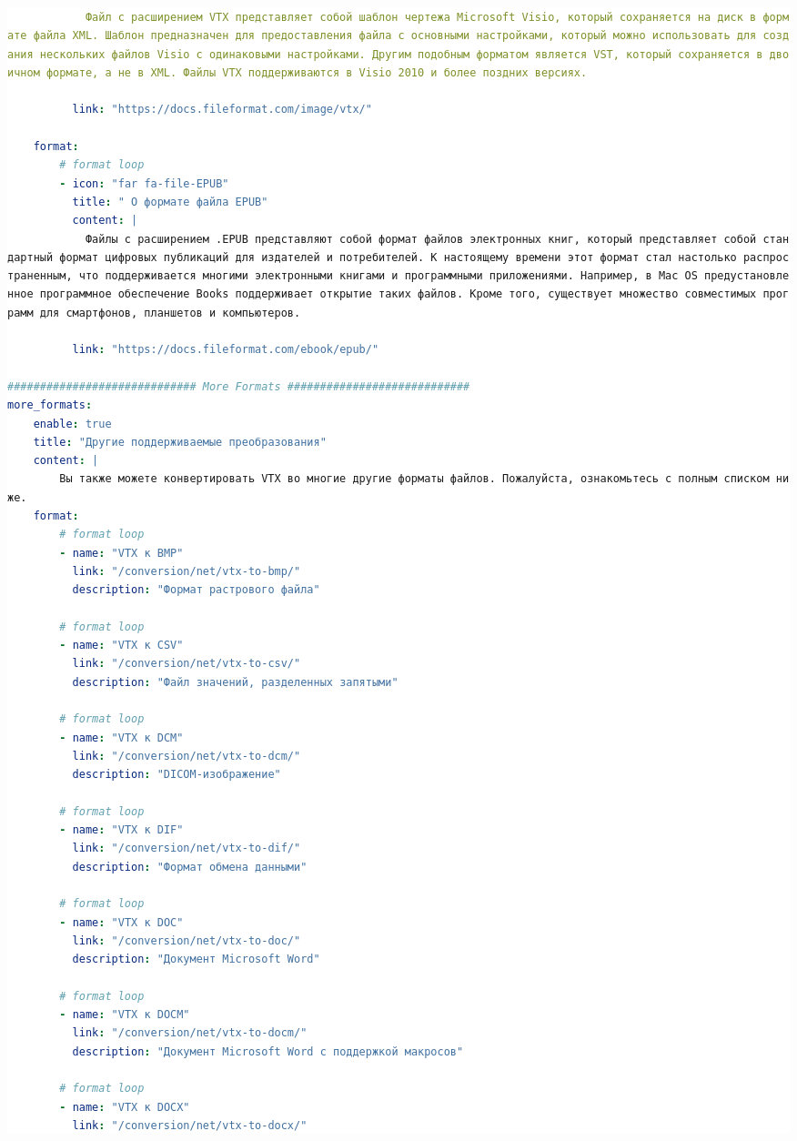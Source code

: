 ```yaml
            Файл с расширением VTX представляет собой шаблон чертежа Microsoft Visio, который сохраняется на диск в формате файла XML. Шаблон предназначен для предоставления файла с основными настройками, который можно использовать для создания нескольких файлов Visio с одинаковыми настройками. Другим подобным форматом является VST, который сохраняется в двоичном формате, а не в XML. Файлы VTX поддерживаются в Visio 2010 и более поздних версиях.

          link: "https://docs.fileformat.com/image/vtx/"

    format:
        # format loop
        - icon: "far fa-file-EPUB"
          title: " О формате файла EPUB"
          content: |
            Файлы с расширением .EPUB представляют собой формат файлов электронных книг, который представляет собой стандартный формат цифровых публикаций для издателей и потребителей. К настоящему времени этот формат стал настолько распространенным, что поддерживается многими электронными книгами и программными приложениями. Например, в Mac OS предустановленное программное обеспечение Books поддерживает открытие таких файлов. Кроме того, существует множество совместимых программ для смартфонов, планшетов и компьютеров.

          link: "https://docs.fileformat.com/ebook/epub/"

############################# More Formats ############################
more_formats:
    enable: true
    title: "Другие поддерживаемые преобразования"
    content: |
        Вы также можете конвертировать VTX во многие другие форматы файлов. Пожалуйста, ознакомьтесь с полным списком ниже.
    format: 
        # format loop
        - name: "VTX к BMP"
          link: "/conversion/net/vtx-to-bmp/"
          description: "Формат растрового файла"

        # format loop
        - name: "VTX к CSV"
          link: "/conversion/net/vtx-to-csv/"
          description: "Файл значений, разделенных запятыми"

        # format loop
        - name: "VTX к DCM"
          link: "/conversion/net/vtx-to-dcm/"
          description: "DICOM-изображение"

        # format loop
        - name: "VTX к DIF"
          link: "/conversion/net/vtx-to-dif/"
          description: "Формат обмена данными"

        # format loop
        - name: "VTX к DOC"
          link: "/conversion/net/vtx-to-doc/"
          description: "Документ Microsoft Word"

        # format loop
        - name: "VTX к DOCM"
          link: "/conversion/net/vtx-to-docm/"
          description: "Документ Microsoft Word с поддержкой макросов"

        # format loop
        - name: "VTX к DOCX"
          link: "/conversion/net/vtx-to-docx/"
```